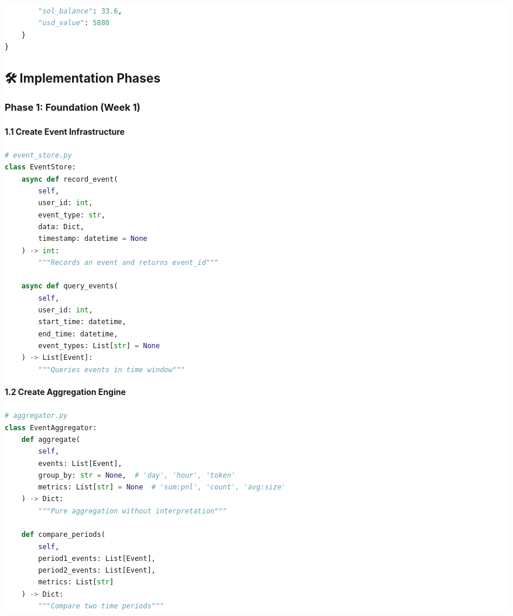 ```python
        "sol_balance": 33.6,
        "usd_value": 5880
    }
}
```

## 🛠️ Implementation Phases

### Phase 1: Foundation (Week 1)

#### 1.1 Create Event Infrastructure
```python
# event_store.py
class EventStore:
    async def record_event(
        self,
        user_id: int,
        event_type: str,
        data: Dict,
        timestamp: datetime = None
    ) -> int:
        """Records an event and returns event_id"""
        
    async def query_events(
        self,
        user_id: int,
        start_time: datetime,
        end_time: datetime,
        event_types: List[str] = None
    ) -> List[Event]:
        """Queries events in time window"""
```

#### 1.2 Create Aggregation Engine
```python
# aggregator.py
class EventAggregator:
    def aggregate(
        self,
        events: List[Event],
        group_by: str = None,  # 'day', 'hour', 'token'
        metrics: List[str] = None  # 'sum:pnl', 'count', 'avg:size'
    ) -> Dict:
        """Pure aggregation without interpretation"""
        
    def compare_periods(
        self,
        period1_events: List[Event],
        period2_events: List[Event],
        metrics: List[str]
    ) -> Dict:
        """Compare two time periods"""
```
